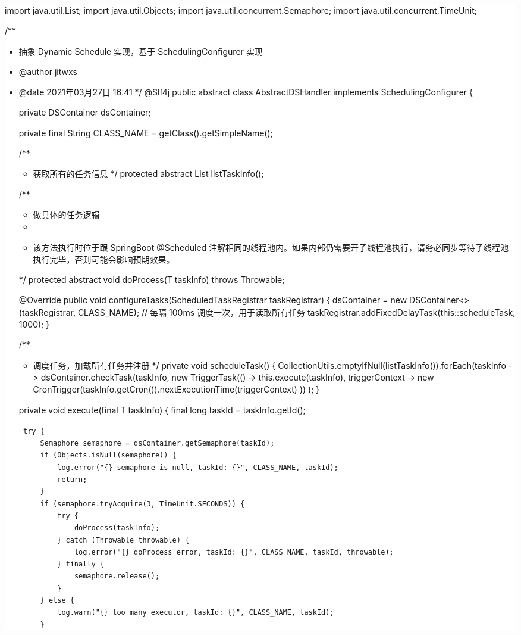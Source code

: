import java.util.List;
import java.util.Objects;
import java.util.concurrent.Semaphore;
import java.util.concurrent.TimeUnit;

/**
 * 抽象 Dynamic Schedule 实现，基于 SchedulingConfigurer 实现
 * @author jitwxs
 * @date 2021年03月27日 16:41
 */
 @Slf4j
 public abstract class AbstractDSHandler<T extends IDSTaskInfo> implements SchedulingConfigurer {

    private DSContainer<T> dsContainer;
    
    private final String CLASS_NAME = getClass().getSimpleName();

    /**
     * 获取所有的任务信息
     */
     protected abstract List<T> listTaskInfo();

    /**
     * 做具体的任务逻辑
     *
     * <p/> 该方法执行时位于跟 SpringBoot @Scheduled 注解相同的线程池内。如果内部仍需要开子线程池执行，请务必同步等待子线程池执行完毕，否则可能会影响预期效果。
     */
     protected abstract void doProcess(T taskInfo) throws Throwable;

    @Override
    public void configureTasks(ScheduledTaskRegistrar taskRegistrar) {
        dsContainer = new DSContainer<>(taskRegistrar, CLASS_NAME);
        // 每隔 100ms 调度一次，用于读取所有任务
        taskRegistrar.addFixedDelayTask(this::scheduleTask, 1000);
    }

    /**
     * 调度任务，加载所有任务并注册
     */
     private void scheduleTask() {
        CollectionUtils.emptyIfNull(listTaskInfo()).forEach(taskInfo ->
                dsContainer.checkTask(taskInfo, new TriggerTask(() ->
                        this.execute(taskInfo), triggerContext -> new CronTrigger(taskInfo.getCron()).nextExecutionTime(triggerContext)
                ))
        );
     }

    private void execute(final T taskInfo) {
        final long taskId = taskInfo.getId();

        try {
            Semaphore semaphore = dsContainer.getSemaphore(taskId);
            if (Objects.isNull(semaphore)) {
                log.error("{} semaphore is null, taskId: {}", CLASS_NAME, taskId);
                return;
            }
            if (semaphore.tryAcquire(3, TimeUnit.SECONDS)) {
                try {
                    doProcess(taskInfo);
                } catch (Throwable throwable) {
                    log.error("{} doProcess error, taskId: {}", CLASS_NAME, taskId, throwable);
                } finally {
                    semaphore.release();
                }
            } else {
                log.warn("{} too many executor, taskId: {}", CLASS_NAME, taskId);
            }